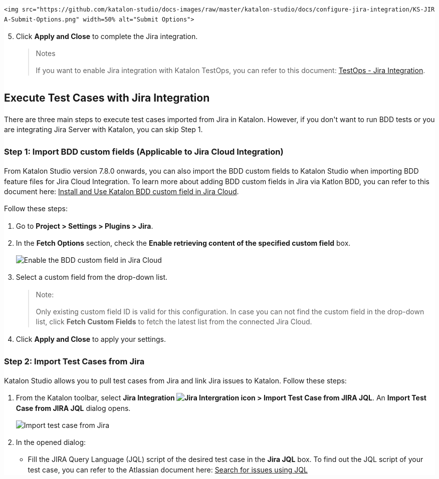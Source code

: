 
    <img src="https://github.com/katalon-studio/docs-images/raw/master/katalon-studio/docs/configure-jira-integration/KS-JIRA-Submit-Options.png" width=50% alt="Submit Options">

5.  Click **Apply and Close** to complete the Jira integration.

    > Notes
    > 
    > If you want to enable Jira integration with Katalon TestOps, you can refer to this document: [TestOps - Jira Integration](https://docs.katalon.com/katalon-analytics/docs/kt-jira-config.html).

## Execute Test Cases with Jira Integration

There are three main steps to execute test cases imported from Jira in Katalon. However, if you don't want to run BDD tests or you are integrating Jira Server with Katalon, you can skip Step 1.
### Step 1: Import BDD custom fields (Applicable to Jira Cloud Integration)

From Katalon Studio version 7.8.0 onwards, you can also import the BDD custom fields to Katalon Studio when importing BDD feature files for Jira Cloud Integration. To learn more about adding BDD custom fields in Jira via Katlon BDD, you can refer to this document here: [Install and Use Katalon BDD custom field in Jira Cloud](https://docs.katalon.com/katalon-studio/docs/BDD-field-jira-cloud.html#prerequisites).

Follow these steps:

1. Go to **Project > Settings > Plugins > Jira**.
2. In the **Fetch Options** section, check the **Enable retrieving content of the specified custom field** box.

   <img src="https://github.com/katalon-studio/docs-images/raw/master/katalon-studio/docs/configure-jira-integration/KS-JIRA-Enable-BDD-custom-files-2.png" width=50% alt="Enable the BDD custom field in Jira Cloud">

3. Select a custom field from the drop-down list. 

    > Note:
    >
    > Only existing custom field ID is valid for this configuration.
    > In case you can not find the custom field in the drop-down list, click **Fetch Custom Fields** to fetch the latest list from the connected Jira Cloud. 

4. Click **Apply and Close** to apply your settings. 
### Step 2: Import Test Cases from Jira

Katalon Studio allows you to pull test cases from Jira and link Jira issues to Katalon. Follow these steps:

1. From the Katalon toolbar, select **Jira Integration <img src="https://github.com/katalon-studio/docs-images/raw/master/katalon-studio/docs/configure-jira-integration/KS-JIRA-Jira-icon.png" width=3% alt="Jira Intergration icon"> > Import Test Case from JIRA JQL**. An **Import Test Case from JIRA JQL** dialog opens.

    <img src="https://github.com/katalon-studio/docs-images/raw/master/katalon-studio/docs/configure-jira-integration/KS-JIRA-Click-the-JIRA-icon.png" width=50% alt="Import test case from Jira">

2. In the opened dialog:

   - Fill the JIRA Query Language (JQL) script of the desired test case in the **Jira JQL** box. To find out the JQL script of your test case, you can refer to the Atlassian document here: [Search for issues using JQL](https://confluence.atlassian.com/jirasoftwarecloud/advanced-searching-764478330.html)
